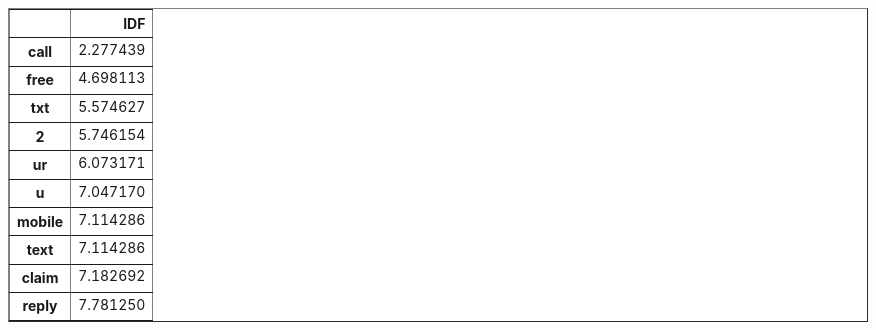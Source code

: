 


<div>
<style scoped>
    .dataframe tbody tr th:only-of-type {
        vertical-align: middle;
    }

    .dataframe tbody tr th {
        vertical-align: top;
    }

    .dataframe thead th {
        text-align: right;
    }
</style>
<table border="1" class="dataframe">
  <thead>
    <tr style="text-align: right;">
      <th></th>
      <th>IDF</th>
    </tr>
  </thead>
  <tbody>
    <tr>
      <th>call</th>
      <td>2.277439</td>
    </tr>
    <tr>
      <th>free</th>
      <td>4.698113</td>
    </tr>
    <tr>
      <th>txt</th>
      <td>5.574627</td>
    </tr>
    <tr>
      <th>2</th>
      <td>5.746154</td>
    </tr>
    <tr>
      <th>ur</th>
      <td>6.073171</td>
    </tr>
    <tr>
      <th>u</th>
      <td>7.047170</td>
    </tr>
    <tr>
      <th>mobile</th>
      <td>7.114286</td>
    </tr>
    <tr>
      <th>text</th>
      <td>7.114286</td>
    </tr>
    <tr>
      <th>claim</th>
      <td>7.182692</td>
    </tr>
    <tr>
      <th>reply</th>
      <td>7.781250</td>
    </tr>
  </tbody>